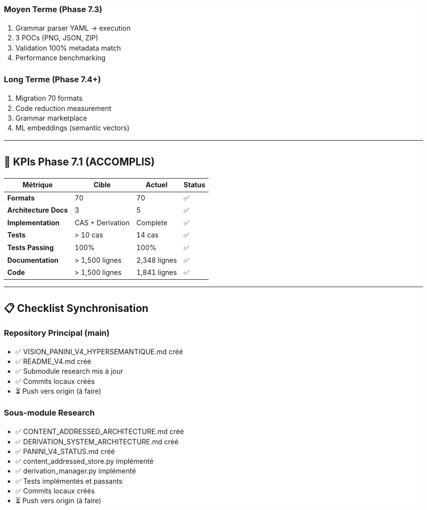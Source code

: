 ### Moyen Terme (Phase 7.3)

1. Grammar parser YAML → execution
2. 3 POCs (PNG, JSON, ZIP)
3. Validation 100% metadata match
4. Performance benchmarking

### Long Terme (Phase 7.4+)

1. Migration 70 formats
2. Code reduction measurement
3. Grammar marketplace
4. ML embeddings (semantic vectors)

---

## 🎯 KPIs Phase 7.1 (ACCOMPLIS)

| Métrique | Cible | Actuel | Status |
|----------|-------|--------|--------|
| **Formats** | 70 | 70 | ✅ |
| **Architecture Docs** | 3 | 5 | ✅ |
| **Implementation** | CAS + Derivation | Complete | ✅ |
| **Tests** | > 10 cas | 14 cas | ✅ |
| **Tests Passing** | 100% | 100% | ✅ |
| **Documentation** | > 1,500 lignes | 2,348 lignes | ✅ |
| **Code** | > 1,500 lignes | 1,841 lignes | ✅ |

---

## 📋 Checklist Synchronisation

### Repository Principal (main)

- ✅ VISION_PANINI_V4_HYPERSEMANTIQUE.md créé
- ✅ README_V4.md créé
- ✅ Submodule research mis à jour
- ✅ Commits locaux créés
- ⏳ Push vers origin (à faire)

### Sous-module Research

- ✅ CONTENT_ADDRESSED_ARCHITECTURE.md créé
- ✅ DERIVATION_SYSTEM_ARCHITECTURE.md créé
- ✅ PANINI_V4_STATUS.md créé
- ✅ content_addressed_store.py implémenté
- ✅ derivation_manager.py implémenté
- ✅ Tests implémentés et passants
- ✅ Commits locaux créés
- ⏳ Push vers origin (à faire)
